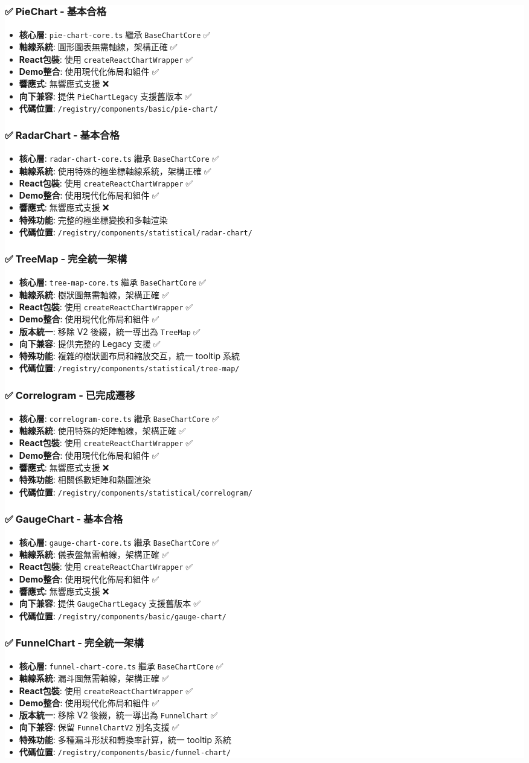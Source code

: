 ### ✅ PieChart - 基本合格
- **核心層**: `pie-chart-core.ts` 繼承 `BaseChartCore` ✅
- **軸線系統**: 圓形圖表無需軸線，架構正確 ✅
- **React包裝**: 使用 `createReactChartWrapper` ✅
- **Demo整合**: 使用現代化佈局和組件 ✅
- **響應式**: 無響應式支援 ❌
- **向下兼容**: 提供 `PieChartLegacy` 支援舊版本 ✅
- **代碼位置**: `/registry/components/basic/pie-chart/`

### ✅ RadarChart - 基本合格
- **核心層**: `radar-chart-core.ts` 繼承 `BaseChartCore` ✅
- **軸線系統**: 使用特殊的極坐標軸線系統，架構正確 ✅
- **React包裝**: 使用 `createReactChartWrapper` ✅
- **Demo整合**: 使用現代化佈局和組件 ✅
- **響應式**: 無響應式支援 ❌
- **特殊功能**: 完整的極坐標變換和多軸渲染
- **代碼位置**: `/registry/components/statistical/radar-chart/`

### ✅ TreeMap - 完全統一架構
- **核心層**: `tree-map-core.ts` 繼承 `BaseChartCore` ✅
- **軸線系統**: 樹狀圖無需軸線，架構正確 ✅
- **React包裝**: 使用 `createReactChartWrapper` ✅
- **Demo整合**: 使用現代化佈局和組件 ✅
- **版本統一**: 移除 V2 後綴，統一導出為 `TreeMap` ✅
- **向下兼容**: 提供完整的 Legacy 支援 ✅
- **特殊功能**: 複雜的樹狀圖布局和縮放交互，統一 tooltip 系統
- **代碼位置**: `/registry/components/statistical/tree-map/`

### ✅ Correlogram - 已完成遷移
- **核心層**: `correlogram-core.ts` 繼承 `BaseChartCore` ✅
- **軸線系統**: 使用特殊的矩陣軸線，架構正確 ✅
- **React包裝**: 使用 `createReactChartWrapper` ✅
- **Demo整合**: 使用現代化佈局和組件 ✅
- **響應式**: 無響應式支援 ❌
- **特殊功能**: 相關係數矩陣和熱圖渲染
- **代碼位置**: `/registry/components/statistical/correlogram/`

### ✅ GaugeChart - 基本合格
- **核心層**: `gauge-chart-core.ts` 繼承 `BaseChartCore` ✅
- **軸線系統**: 儀表盤無需軸線，架構正確 ✅
- **React包裝**: 使用 `createReactChartWrapper` ✅
- **Demo整合**: 使用現代化佈局和組件 ✅
- **響應式**: 無響應式支援 ❌
- **向下兼容**: 提供 `GaugeChartLegacy` 支援舊版本 ✅
- **代碼位置**: `/registry/components/basic/gauge-chart/`

### ✅ FunnelChart - 完全統一架構
- **核心層**: `funnel-chart-core.ts` 繼承 `BaseChartCore` ✅
- **軸線系統**: 漏斗圖無需軸線，架構正確 ✅
- **React包裝**: 使用 `createReactChartWrapper` ✅
- **Demo整合**: 使用現代化佈局和組件 ✅
- **版本統一**: 移除 V2 後綴，統一導出為 `FunnelChart` ✅
- **向下兼容**: 保留 `FunnelChartV2` 別名支援 ✅
- **特殊功能**: 多種漏斗形狀和轉換率計算，統一 tooltip 系統
- **代碼位置**: `/registry/components/basic/funnel-chart/`
